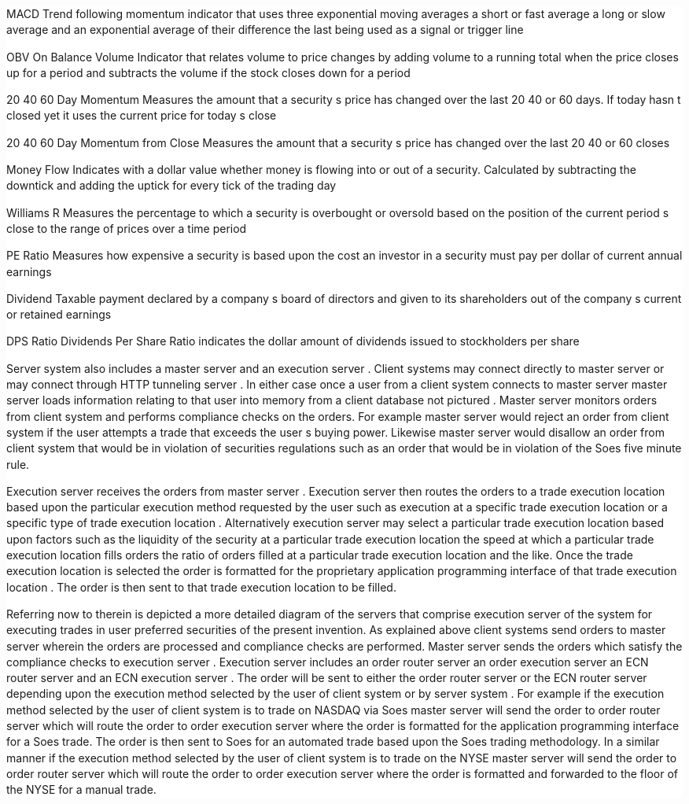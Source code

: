 MACD Trend following momentum indicator that uses three exponential moving averages a short or fast average a long or slow average and an exponential average of their difference the last being used as a signal or trigger line 

OBV On Balance Volume Indicator that relates volume to price changes by adding volume to a running total when the price closes up for a period and subtracts the volume if the stock closes down for a period 

20 40 60 Day Momentum Measures the amount that a security s price has changed over the last 20 40 or 60 days. If today hasn t closed yet it uses the current price for today s close 

20 40 60 Day Momentum from Close Measures the amount that a security s price has changed over the last 20 40 or 60 closes 

Money Flow Indicates with a dollar value whether money is flowing into or out of a security. Calculated by subtracting the downtick and adding the uptick for every tick of the trading day 

Williams R Measures the percentage to which a security is overbought or oversold based on the position of the current period s close to the range of prices over a time period 

PE Ratio Measures how expensive a security is based upon the cost an investor in a security must pay per dollar of current annual earnings 

Dividend Taxable payment declared by a company s board of directors and given to its shareholders out of the company s current or retained earnings 

DPS Ratio Dividends Per Share Ratio indicates the dollar amount of dividends issued to stockholders per share 

Server system also includes a master server and an execution server . Client systems may connect directly to master server or may connect through HTTP tunneling server . In either case once a user from a client system connects to master server master server loads information relating to that user into memory from a client database not pictured . Master server monitors orders from client system and performs compliance checks on the orders. For example master server would reject an order from client system if the user attempts a trade that exceeds the user s buying power. Likewise master server would disallow an order from client system that would be in violation of securities regulations such as an order that would be in violation of the Soes five minute rule.

Execution server receives the orders from master server . Execution server then routes the orders to a trade execution location based upon the particular execution method requested by the user such as execution at a specific trade execution location or a specific type of trade execution location . Alternatively execution server may select a particular trade execution location based upon factors such as the liquidity of the security at a particular trade execution location the speed at which a particular trade execution location fills orders the ratio of orders filled at a particular trade execution location and the like. Once the trade execution location is selected the order is formatted for the proprietary application programming interface of that trade execution location . The order is then sent to that trade execution location to be filled.

Referring now to therein is depicted a more detailed diagram of the servers that comprise execution server of the system for executing trades in user preferred securities of the present invention. As explained above client systems send orders to master server wherein the orders are processed and compliance checks are performed. Master server sends the orders which satisfy the compliance checks to execution server . Execution server includes an order router server an order execution server an ECN router server and an ECN execution server . The order will be sent to either the order router server or the ECN router server depending upon the execution method selected by the user of client system or by server system . For example if the execution method selected by the user of client system is to trade on NASDAQ via Soes master server will send the order to order router server which will route the order to order execution server where the order is formatted for the application programming interface for a Soes trade. The order is then sent to Soes for an automated trade based upon the Soes trading methodology. In a similar manner if the execution method selected by the user of client system is to trade on the NYSE master server will send the order to order router server which will route the order to order execution server where the order is formatted and forwarded to the floor of the NYSE for a manual trade.
